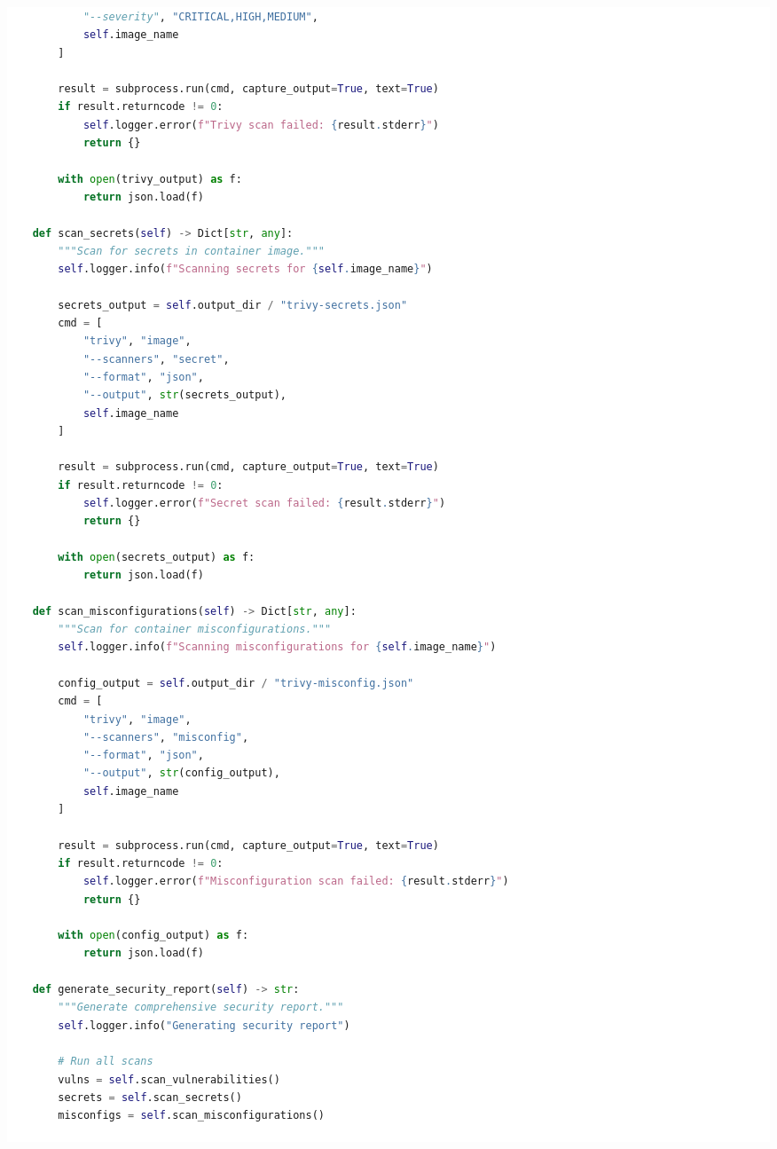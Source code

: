 ```python
            "--severity", "CRITICAL,HIGH,MEDIUM",
            self.image_name
        ]
        
        result = subprocess.run(cmd, capture_output=True, text=True)
        if result.returncode != 0:
            self.logger.error(f"Trivy scan failed: {result.stderr}")
            return {}
        
        with open(trivy_output) as f:
            return json.load(f)
    
    def scan_secrets(self) -> Dict[str, any]:
        """Scan for secrets in container image."""
        self.logger.info(f"Scanning secrets for {self.image_name}")
        
        secrets_output = self.output_dir / "trivy-secrets.json"
        cmd = [
            "trivy", "image",
            "--scanners", "secret",
            "--format", "json",
            "--output", str(secrets_output),
            self.image_name
        ]
        
        result = subprocess.run(cmd, capture_output=True, text=True)
        if result.returncode != 0:
            self.logger.error(f"Secret scan failed: {result.stderr}")
            return {}
        
        with open(secrets_output) as f:
            return json.load(f)
    
    def scan_misconfigurations(self) -> Dict[str, any]:
        """Scan for container misconfigurations."""
        self.logger.info(f"Scanning misconfigurations for {self.image_name}")
        
        config_output = self.output_dir / "trivy-misconfig.json"
        cmd = [
            "trivy", "image",
            "--scanners", "misconfig",
            "--format", "json",
            "--output", str(config_output),
            self.image_name
        ]
        
        result = subprocess.run(cmd, capture_output=True, text=True)
        if result.returncode != 0:
            self.logger.error(f"Misconfiguration scan failed: {result.stderr}")
            return {}
        
        with open(config_output) as f:
            return json.load(f)
    
    def generate_security_report(self) -> str:
        """Generate comprehensive security report."""
        self.logger.info("Generating security report")
        
        # Run all scans
        vulns = self.scan_vulnerabilities()
        secrets = self.scan_secrets()
        misconfigs = self.scan_misconfigurations()
        
```